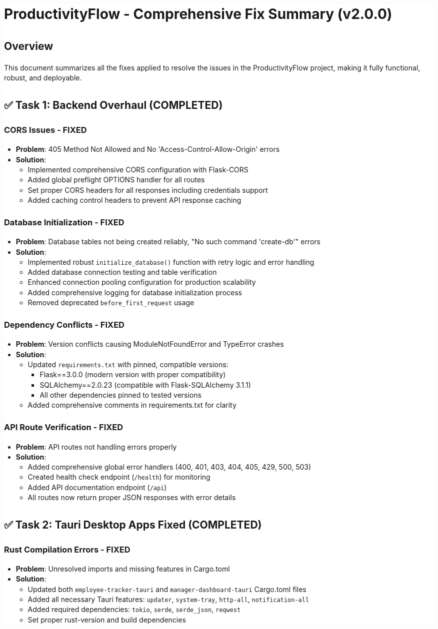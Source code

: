 # ProductivityFlow - Comprehensive Fix Summary (v2.0.0)

## Overview
This document summarizes all the fixes applied to resolve the issues in the ProductivityFlow project, making it fully functional, robust, and deployable.

## ✅ Task 1: Backend Overhaul (COMPLETED)

### CORS Issues - FIXED
- **Problem**: 405 Method Not Allowed and No 'Access-Control-Allow-Origin' errors
- **Solution**: 
  - Implemented comprehensive CORS configuration with Flask-CORS
  - Added global preflight OPTIONS handler for all routes
  - Set proper CORS headers for all responses including credentials support
  - Added caching control headers to prevent API response caching

### Database Initialization - FIXED  
- **Problem**: Database tables not being created reliably, "No such command 'create-db'" errors
- **Solution**:
  - Implemented robust `initialize_database()` function with retry logic and error handling
  - Added database connection testing and table verification
  - Enhanced connection pooling configuration for production scalability
  - Added comprehensive logging for database initialization process
  - Removed deprecated `before_first_request` usage

### Dependency Conflicts - FIXED
- **Problem**: Version conflicts causing ModuleNotFoundError and TypeError crashes
- **Solution**:
  - Updated `requirements.txt` with pinned, compatible versions:
    - Flask==3.0.0 (modern version with proper compatibility)
    - SQLAlchemy==2.0.23 (compatible with Flask-SQLAlchemy 3.1.1)
    - All other dependencies pinned to tested versions
  - Added comprehensive comments in requirements.txt for clarity

### API Route Verification - FIXED
- **Problem**: API routes not handling errors properly
- **Solution**:
  - Added comprehensive global error handlers (400, 401, 403, 404, 405, 429, 500, 503)
  - Created health check endpoint (`/health`) for monitoring
  - Added API documentation endpoint (`/api`)
  - All routes now return proper JSON responses with error details

## ✅ Task 2: Tauri Desktop Apps Fixed (COMPLETED)

### Rust Compilation Errors - FIXED
- **Problem**: Unresolved imports and missing features in Cargo.toml
- **Solution**:
  - Updated both `employee-tracker-tauri` and `manager-dashboard-tauri` Cargo.toml files
  - Added all necessary Tauri features: `updater`, `system-tray`, `http-all`, `notification-all`
  - Added required dependencies: `tokio`, `serde`, `serde_json`, `reqwest`
  - Set proper rust-version and build dependencies
